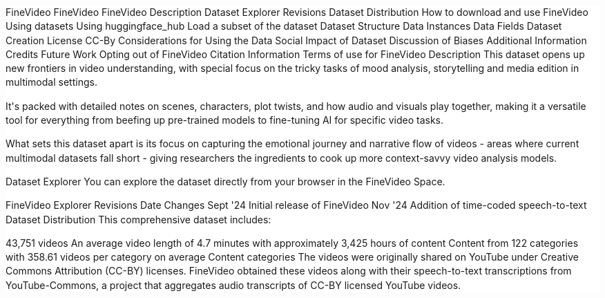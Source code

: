 FineVideo
FineVideo
FineVideo
Description
Dataset Explorer
Revisions
Dataset Distribution
How to download and use FineVideo
Using datasets
Using huggingface_hub
Load a subset of the dataset
Dataset Structure
Data Instances
Data Fields
Dataset Creation
License CC-By
Considerations for Using the Data
Social Impact of Dataset
Discussion of Biases
Additional Information
Credits
Future Work
Opting out of FineVideo
Citation Information
Terms of use for FineVideo
Description
This dataset opens up new frontiers in video understanding, with special focus on the tricky tasks of mood analysis, storytelling and media edition in multimodal settings.

It's packed with detailed notes on scenes, characters, plot twists, and how audio and visuals play together, making it a versatile tool for everything from beefing up pre-trained models to fine-tuning AI for specific video tasks.

What sets this dataset apart is its focus on capturing the emotional journey and narrative flow of videos - areas where current multimodal datasets fall short - giving researchers the ingredients to cook up more context-savvy video analysis models.

Dataset Explorer
You can explore the dataset directly from your browser in the FineVideo Space.

FineVideo Explorer
Revisions
Date	Changes
Sept '24	Initial release of FineVideo
Nov '24	Addition of time-coded speech-to-text
Dataset Distribution
This comprehensive dataset includes:

43,751 videos
An average video length of 4.7 minutes with approximately 3,425 hours of content
Content from 122 categories with 358.61 videos per category on average
Content categories
The videos were originally shared on YouTube under Creative Commons Attribution (CC-BY) licenses. FineVideo obtained these videos along with their speech-to-text transcriptions from YouTube-Commons, a project that aggregates audio transcripts of CC-BY licensed YouTube videos.
